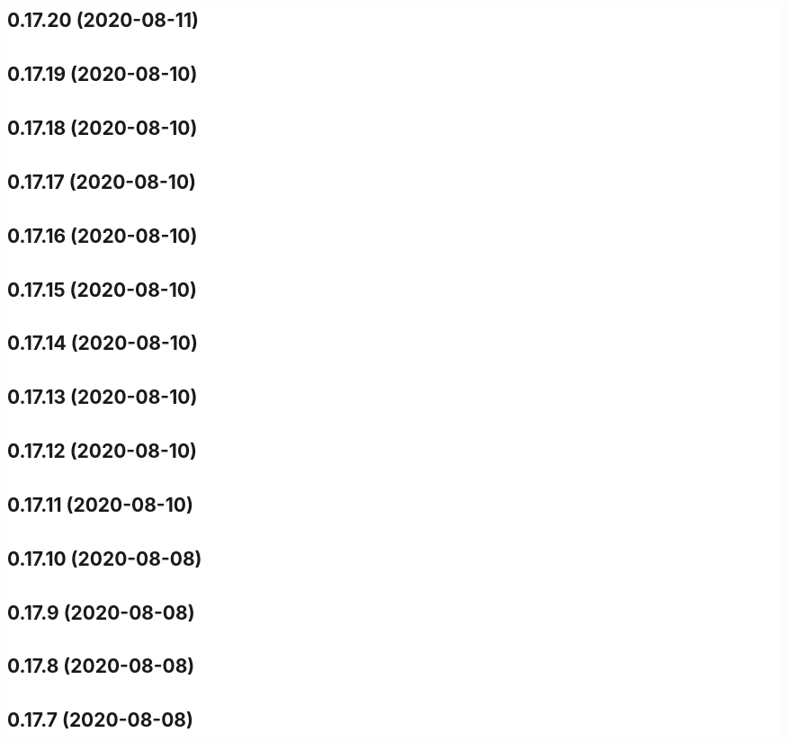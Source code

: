 

## 0.17.20 (2020-08-11)



## 0.17.19 (2020-08-10)



## 0.17.18 (2020-08-10)



## 0.17.17 (2020-08-10)



## 0.17.16 (2020-08-10)



## 0.17.15 (2020-08-10)



## 0.17.14 (2020-08-10)



## 0.17.13 (2020-08-10)



## 0.17.12 (2020-08-10)



## 0.17.11 (2020-08-10)



## 0.17.10 (2020-08-08)



## 0.17.9 (2020-08-08)



## 0.17.8 (2020-08-08)



## 0.17.7 (2020-08-08)
